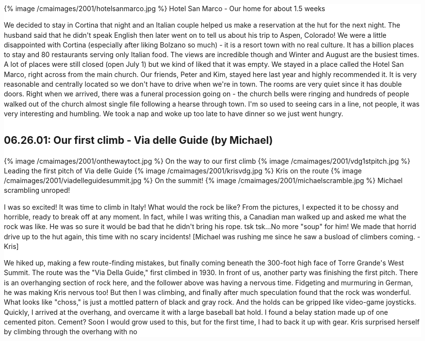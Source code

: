 


{% image /cmaimages/2001/hotelsanmarco.jpg %}
Hotel San Marco - Our home for about 1.5
weeks

We decided to stay in Cortina that night and an Italian couple helped
us make a reservation at the hut for the next night.  The husband said
that he didn't speak English then later went on to tell us about his
trip to Aspen, Colorado!  We were a little disappointed with Cortina
(especially after liking Bolzano so much) - it is a resort town with
no real culture.  It has a billion places to stay and 80 restaurants
serving only Italian food.  The views are incredible though and Winter
and August are the busiest times.  A lot of places were still closed
(open July 1) but we kind of liked that it was empty.  We stayed in a
place called the Hotel San Marco, right across from the main church.
Our friends, Peter and Kim, stayed here last year and highly
recommended it.  It is very reasonable and centrally located so we
don't have to drive when we're in town.  The rooms are very quiet
since it has double doors.  Right when we arrived, there was a funeral
procession going on - the church bells were ringing and hundreds of
people walked out of the church almost single file following a hearse
through town.  I'm so used to seeing cars in a line, not people, it
was very interesting and humbling.  We took a nap and woke up too late
to have dinner so we just went hungry.


06.26.01: Our first climb - Via delle Guide (by Michael)
------------


{% image /cmaimages/2001/onthewaytoct.jpg %}
On the way to our first climb
{% image /cmaimages/2001/vdg1stpitch.jpg %} 
Leading the first pitch of Via delle
Guide
{% image /cmaimages/2001/krisvdg.jpg %}
Kris on the route
{% image /cmaimages/2001/viadelleguidesummit.jpg %}
On the summit!
{% image /cmaimages/2001/michaelscramble.jpg %}
Michael scrambling unroped!


I was so excited! It was time to climb in Italy!  What would the rock
be like? From the pictures, I expected it to be chossy and horrible,
ready to break off at any moment. In fact, while I was writing this, a
Canadian man walked up and asked me what the rock was like. He was so
sure it would be bad that he didn't bring his rope. tsk tsk...No more
"soup" for him!  We made that horrid drive up to the hut again, this
time with no scary incidents!  [Michael was rushing me since he saw a
busload of climbers coming. -Kris]

We hiked up, making a few route-finding mistakes, but finally coming
beneath the 300-foot high face of Torre Grande's West Summit.  The
route was the "Via Della Guide," first climbed in 1930. In front of
us, another party was finishing the first pitch. There is an
overhanging section of rock here, and the follower above was having a
nervous time. Fidgeting and murmuring in German, he was making Kris
nervous too! But then I was climbing, and finally after much
speculation found that the rock was wonderful. What looks like
"choss," is just a mottled pattern of black and gray rock. And the
holds can be gripped like video-game joysticks.  Quickly, I arrived at
the overhang, and overcame it with a large baseball bat hold. I found
a belay station made up of one cemented piton. Cement? Soon I would
grow used to this, but for the first time, I had to back it up with
gear. Kris surprised herself by climbing through the overhang with no